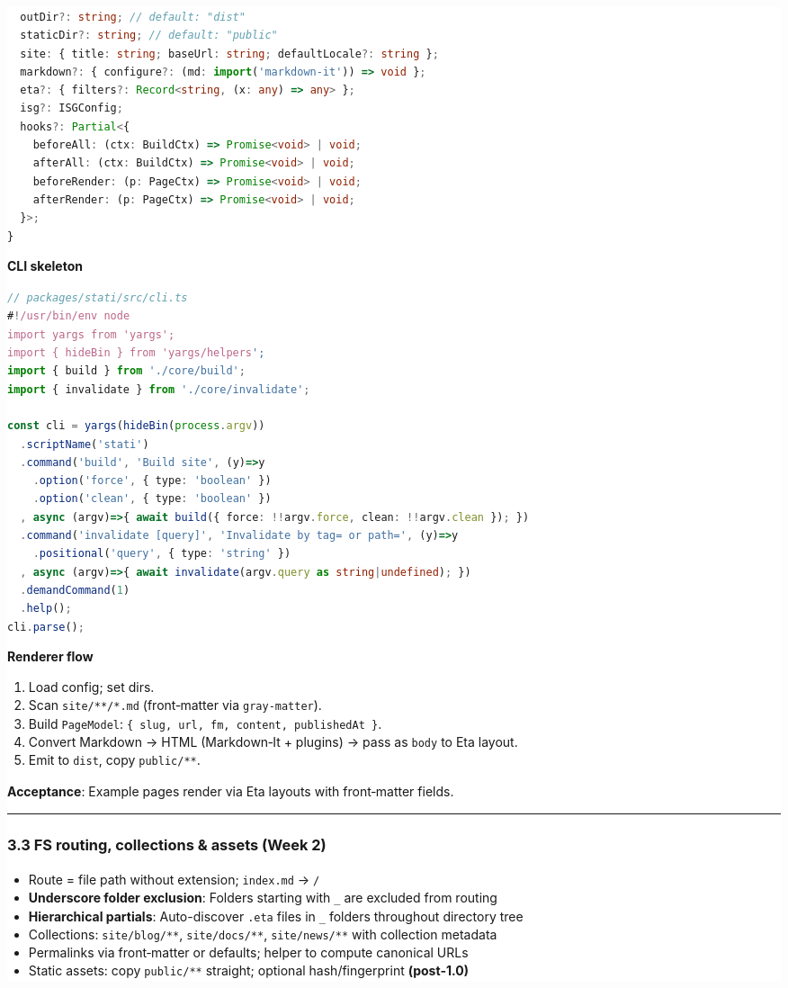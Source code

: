 ```ts
  outDir?: string; // default: "dist"
  staticDir?: string; // default: "public"
  site: { title: string; baseUrl: string; defaultLocale?: string };
  markdown?: { configure?: (md: import('markdown-it')) => void };
  eta?: { filters?: Record<string, (x: any) => any> };
  isg?: ISGConfig;
  hooks?: Partial<{
    beforeAll: (ctx: BuildCtx) => Promise<void> | void;
    afterAll: (ctx: BuildCtx) => Promise<void> | void;
    beforeRender: (p: PageCtx) => Promise<void> | void;
    afterRender: (p: PageCtx) => Promise<void> | void;
  }>;
}
```

**CLI skeleton**

```ts
// packages/stati/src/cli.ts
#!/usr/bin/env node
import yargs from 'yargs';
import { hideBin } from 'yargs/helpers';
import { build } from './core/build';
import { invalidate } from './core/invalidate';

const cli = yargs(hideBin(process.argv))
  .scriptName('stati')
  .command('build', 'Build site', (y)=>y
    .option('force', { type: 'boolean' })
    .option('clean', { type: 'boolean' })
  , async (argv)=>{ await build({ force: !!argv.force, clean: !!argv.clean }); })
  .command('invalidate [query]', 'Invalidate by tag= or path=', (y)=>y
    .positional('query', { type: 'string' })
  , async (argv)=>{ await invalidate(argv.query as string|undefined); })
  .demandCommand(1)
  .help();
cli.parse();
```

**Renderer flow**

1. Load config; set dirs.
2. Scan `site/**/*.md` (front‑matter via `gray-matter`).
3. Build `PageModel`: `{ slug, url, fm, content, publishedAt }`.
4. Convert Markdown → HTML (Markdown‑It + plugins) → pass as `body` to Eta layout.
5. Emit to `dist`, copy `public/**`.

**Acceptance**: Example pages render via Eta layouts with front‑matter fields.

---

### 3.3 FS routing, collections & assets (Week 2)

- Route = file path without extension; `index.md` → `/`
- **Underscore folder exclusion**: Folders starting with `_` are excluded from routing
- **Hierarchical partials**: Auto-discover `.eta` files in `_` folders throughout directory tree
- Collections: `site/blog/**`, `site/docs/**`, `site/news/**` with collection metadata
- Permalinks via front‑matter or defaults; helper to compute canonical URLs
- Static assets: copy `public/**` straight; optional hash/fingerprint **(post‑1.0)**
